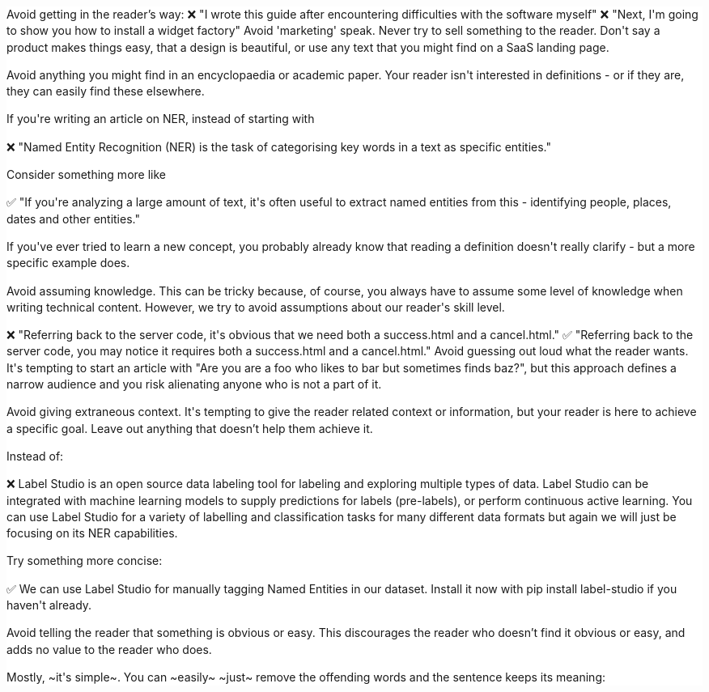Avoid getting in the reader’s way:
❌ "I wrote this guide after encountering difficulties with the software myself"
❌ "Next, I'm going to show you how to install a widget factory"
Avoid 'marketing' speak.
Never try to sell something to the reader. Don't say a product makes things easy, that a design is beautiful, or use any text that you might find on a SaaS landing page.

Avoid anything you might find in an encyclopaedia or academic paper.
Your reader isn't interested in definitions - or if they are, they can easily find these elsewhere.

If you're writing an article on NER, instead of starting with

❌ "Named Entity Recognition (NER) is the task of categorising key words in a text as specific entities."

Consider something more like

✅ "If you're analyzing a large amount of text, it's often useful to extract named entities from this - identifying people, places, dates and other entities."

If you've ever tried to learn a new concept, you probably already know that reading a definition doesn't really clarify - but a more specific example does.

Avoid assuming knowledge.
This can be tricky because, of course, you always have to assume some level of knowledge when writing technical content. However, we try to avoid assumptions about our reader's skill level.

❌ "Referring back to the server code, it's obvious that we need both a success.html and a cancel.html."
✅ "Referring back to the server code, you may notice it requires both a success.html and a cancel.html."
Avoid guessing out loud what the reader wants.
It's tempting to start an article with "Are you are a foo who likes to bar but sometimes finds baz?", but this approach defines a narrow audience and you risk alienating anyone who is not a part of it.

Avoid giving extraneous context.
It's tempting to give the reader related context or information, but your reader is here to achieve a specific goal. Leave out anything that doesn’t help them achieve it.

Instead of:

❌ Label Studio is an open source data labeling tool for labeling and exploring multiple types of data. Label Studio can be integrated with machine learning models to supply predictions for labels (pre-labels), or perform continuous active learning. You can use Label Studio for a variety of labelling and classification tasks for many different data formats but again we will just be focusing on its NER capabilities.

Try something more concise:

✅ We can use Label Studio for manually tagging Named Entities in our dataset. Install it now with pip install label-studio if you haven't already.

Avoid telling the reader that something is obvious or easy.
This discourages the reader who doesn’t find it obvious or easy, and adds no value to the reader who does.

Mostly, ~it's simple~. You can ~easily~ ~just~ remove the offending words and the sentence keeps its meaning:
